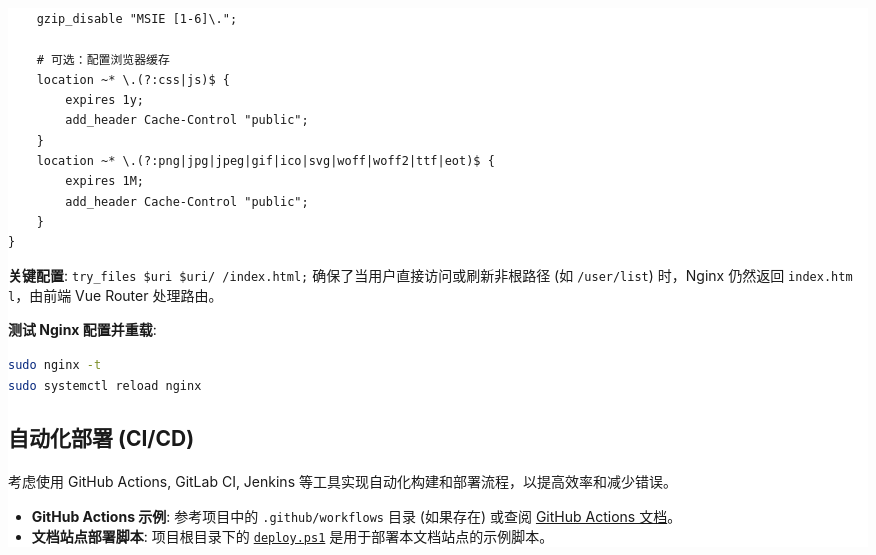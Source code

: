 ```nginx
    gzip_disable "MSIE [1-6]\.";

    # 可选：配置浏览器缓存
    location ~* \.(?:css|js)$ {
        expires 1y;
        add_header Cache-Control "public";
    }
    location ~* \.(?:png|jpg|jpeg|gif|ico|svg|woff|woff2|ttf|eot)$ {
        expires 1M;
        add_header Cache-Control "public";
    }
}
```

**关键配置**: `try_files $uri $uri/ /index.html;` 确保了当用户直接访问或刷新非根路径 (如 `/user/list`) 时，Nginx 仍然返回 `index.html`，由前端 Vue Router 处理路由。

**测试 Nginx 配置并重载**:
```bash
sudo nginx -t
sudo systemctl reload nginx
```

## 自动化部署 (CI/CD)

考虑使用 GitHub Actions, GitLab CI, Jenkins 等工具实现自动化构建和部署流程，以提高效率和减少错误。

- **GitHub Actions 示例**: 参考项目中的 `.github/workflows` 目录 (如果存在) 或查阅 [GitHub Actions 文档](https://docs.github.com/en/actions)。
- **文档站点部署脚本**: 项目根目录下的 [`deploy.ps1`](deploy.ps1) 是用于部署本文档站点的示例脚本。
